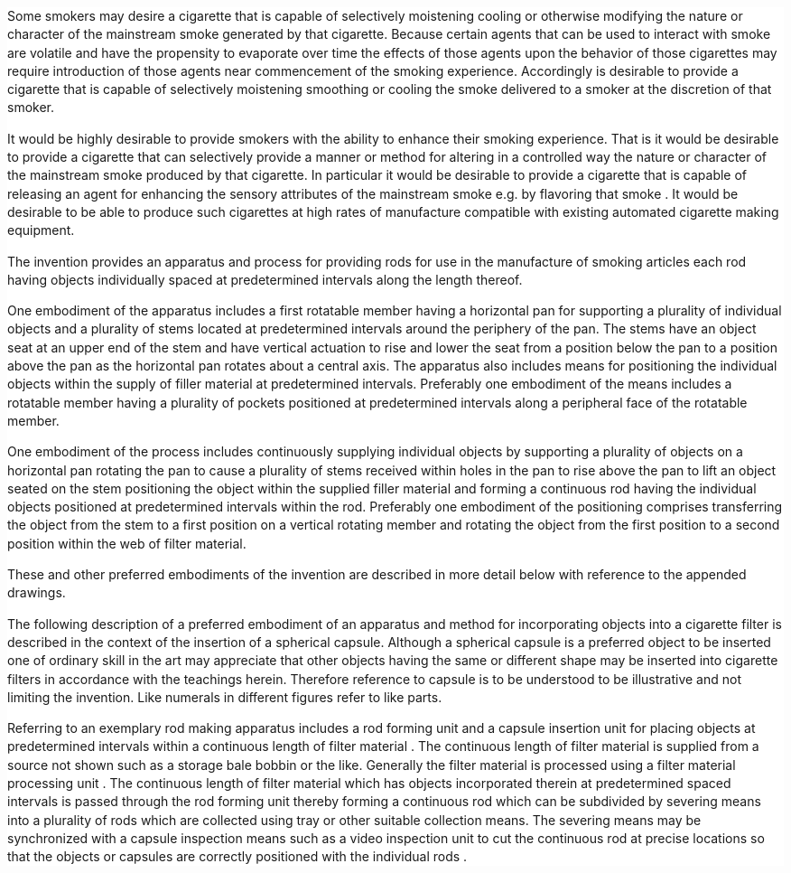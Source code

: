 Some smokers may desire a cigarette that is capable of selectively moistening cooling or otherwise modifying the nature or character of the mainstream smoke generated by that cigarette. Because certain agents that can be used to interact with smoke are volatile and have the propensity to evaporate over time the effects of those agents upon the behavior of those cigarettes may require introduction of those agents near commencement of the smoking experience. Accordingly is desirable to provide a cigarette that is capable of selectively moistening smoothing or cooling the smoke delivered to a smoker at the discretion of that smoker.

It would be highly desirable to provide smokers with the ability to enhance their smoking experience. That is it would be desirable to provide a cigarette that can selectively provide a manner or method for altering in a controlled way the nature or character of the mainstream smoke produced by that cigarette. In particular it would be desirable to provide a cigarette that is capable of releasing an agent for enhancing the sensory attributes of the mainstream smoke e.g. by flavoring that smoke . It would be desirable to be able to produce such cigarettes at high rates of manufacture compatible with existing automated cigarette making equipment.

The invention provides an apparatus and process for providing rods for use in the manufacture of smoking articles each rod having objects individually spaced at predetermined intervals along the length thereof.

One embodiment of the apparatus includes a first rotatable member having a horizontal pan for supporting a plurality of individual objects and a plurality of stems located at predetermined intervals around the periphery of the pan. The stems have an object seat at an upper end of the stem and have vertical actuation to rise and lower the seat from a position below the pan to a position above the pan as the horizontal pan rotates about a central axis. The apparatus also includes means for positioning the individual objects within the supply of filler material at predetermined intervals. Preferably one embodiment of the means includes a rotatable member having a plurality of pockets positioned at predetermined intervals along a peripheral face of the rotatable member.

One embodiment of the process includes continuously supplying individual objects by supporting a plurality of objects on a horizontal pan rotating the pan to cause a plurality of stems received within holes in the pan to rise above the pan to lift an object seated on the stem positioning the object within the supplied filler material and forming a continuous rod having the individual objects positioned at predetermined intervals within the rod. Preferably one embodiment of the positioning comprises transferring the object from the stem to a first position on a vertical rotating member and rotating the object from the first position to a second position within the web of filter material.

These and other preferred embodiments of the invention are described in more detail below with reference to the appended drawings.

The following description of a preferred embodiment of an apparatus and method for incorporating objects into a cigarette filter is described in the context of the insertion of a spherical capsule. Although a spherical capsule is a preferred object to be inserted one of ordinary skill in the art may appreciate that other objects having the same or different shape may be inserted into cigarette filters in accordance with the teachings herein. Therefore reference to capsule is to be understood to be illustrative and not limiting the invention. Like numerals in different figures refer to like parts.

Referring to an exemplary rod making apparatus includes a rod forming unit and a capsule insertion unit for placing objects at predetermined intervals within a continuous length of filter material . The continuous length of filter material is supplied from a source not shown such as a storage bale bobbin or the like. Generally the filter material is processed using a filter material processing unit . The continuous length of filter material which has objects incorporated therein at predetermined spaced intervals is passed through the rod forming unit thereby forming a continuous rod which can be subdivided by severing means into a plurality of rods which are collected using tray or other suitable collection means. The severing means may be synchronized with a capsule inspection means such as a video inspection unit to cut the continuous rod at precise locations so that the objects or capsules are correctly positioned with the individual rods .
